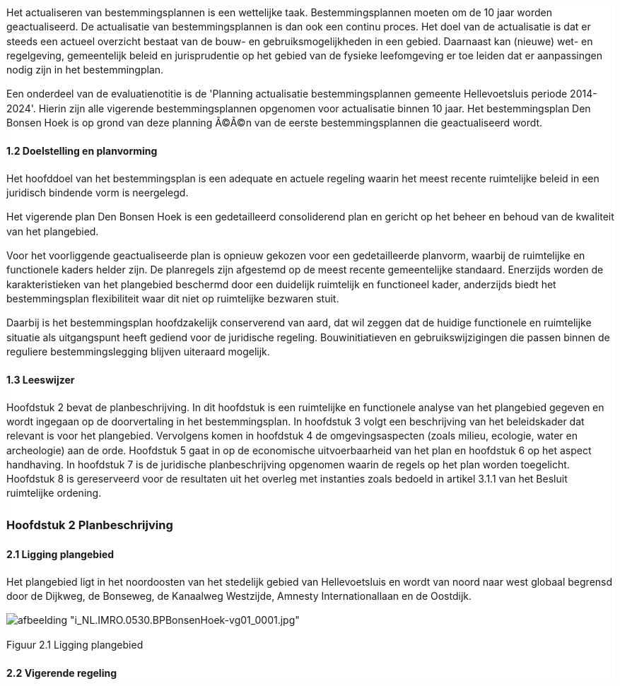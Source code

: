 Het actualiseren van bestemmingsplannen is een wettelijke taak. Bestemmingsplannen moeten om de 10 jaar worden geactualiseerd. De actualisatie van bestemmingsplannen is dan ook een continu proces. Het doel van de actualisatie is dat er steeds een actueel overzicht bestaat van de bouw\- en gebruiksmogelijkheden in een gebied. Daarnaast kan (nieuwe) wet\- en regelgeving, gemeentelijk beleid en jurisprudentie op het gebied van de fysieke leefomgeving er toe leiden dat er aanpassingen nodig zijn in het bestemmingplan.

Een onderdeel van de evaluatienotitie is de 'Planning actualisatie bestemmingsplannen gemeente Hellevoetsluis periode 2014\-2024'. Hierin zijn alle vigerende bestemmingsplannen opgenomen voor actualisatie binnen 10 jaar. Het bestemmingsplan Den Bonsen Hoek is op grond van deze planning Ã©Ã©n van de eerste bestemmingsplannen die geactualiseerd wordt.

#### 1\.2 Doelstelling en planvorming

Het hoofddoel van het bestemmingsplan is een adequate en actuele regeling waarin het meest recente ruimtelijke beleid in een juridisch bindende vorm is neergelegd.

Het vigerende plan Den Bonsen Hoek is een gedetailleerd consoliderend plan en gericht op het beheer en behoud van de kwaliteit van het plangebied.

Voor het voorliggende geactualiseerde plan is opnieuw gekozen voor een gedetailleerde planvorm, waarbij de ruimtelijke en functionele kaders helder zijn. De planregels zijn afgestemd op de meest recente gemeentelijke standaard. Enerzijds worden de karakteristieken van het plangebied beschermd door een duidelijk ruimtelijk en functioneel kader, anderzijds biedt het bestemmingsplan flexibiliteit waar dit niet op ruimtelijke bezwaren stuit.

Daarbij is het bestemmingsplan hoofdzakelijk conserverend van aard, dat wil zeggen dat de huidige functionele en ruimtelijke situatie als uitgangspunt heeft gediend voor de juridische regeling. Bouwinitiatieven en gebruikswijzigingen die passen binnen de reguliere bestemmingslegging blijven uiteraard mogelijk.

#### 1\.3 Leeswijzer

Hoofdstuk 2 bevat de planbeschrijving. In dit hoofdstuk is een ruimtelijke en functionele analyse van het plangebied gegeven en wordt ingegaan op de doorvertaling in het bestemmingsplan. In hoofdstuk 3 volgt een beschrijving van het beleidskader dat relevant is voor het plangebied. Vervolgens komen in hoofdstuk 4 de omgevingsaspecten (zoals milieu, ecologie, water en archeologie) aan de orde. Hoofdstuk 5 gaat in op de economische uitvoerbaarheid van het plan en hoofdstuk 6 op het aspect handhaving. In hoofdstuk 7 is de juridische planbeschrijving opgenomen waarin de regels op het plan worden toegelicht. Hoofdstuk 8 is gereserveerd voor de resultaten uit het overleg met instanties zoals bedoeld in artikel 3\.1\.1 van het Besluit ruimtelijke ordening.

### Hoofdstuk 2 Planbeschrijving

#### 2\.1 Ligging plangebied

Het plangebied ligt in het noordoosten van het stedelijk gebied van Hellevoetsluis en wordt van noord naar west globaal begrensd door de Dijkweg, de Bonseweg, de Kanaalweg Westzijde, Amnesty Internationallaan en de Oostdijk.

![afbeelding "i_NL.IMRO.0530.BPBonsenHoek-vg01_0001.jpg"](i_NL.IMRO.0530.BPBonsenHoek-vg01_0001.jpg)

Figuur 2\.1 Ligging plangebied

#### 2\.2 Vigerende regeling
